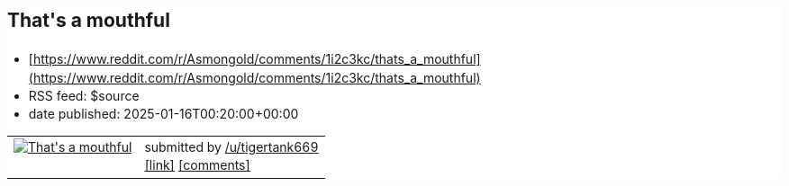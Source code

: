 ## That's a mouthful
 - [https://www.reddit.com/r/Asmongold/comments/1i2c3kc/thats_a_mouthful](https://www.reddit.com/r/Asmongold/comments/1i2c3kc/thats_a_mouthful)
 - RSS feed: $source
 - date published: 2025-01-16T00:20:00+00:00

<table> <tr><td> <a href="https://www.reddit.com/r/Asmongold/comments/1i2c3kc/thats_a_mouthful/"> <img src="https://preview.redd.it/w833pgap35de1.png?width=640&amp;crop=smart&amp;auto=webp&amp;s=7cafe086eba421cd533a38b0f371e4b051ef86fb" alt="That's a mouthful" title="That's a mouthful" /> </a> </td><td> &#32; submitted by &#32; <a href="https://www.reddit.com/user/tigertank669"> /u/tigertank669 </a> <br/> <span><a href="https://i.redd.it/w833pgap35de1.png">[link]</a></span> &#32; <span><a href="https://www.reddit.com/r/Asmongold/comments/1i2c3kc/thats_a_mouthful/">[comments]</a></span> </td></tr></table>

